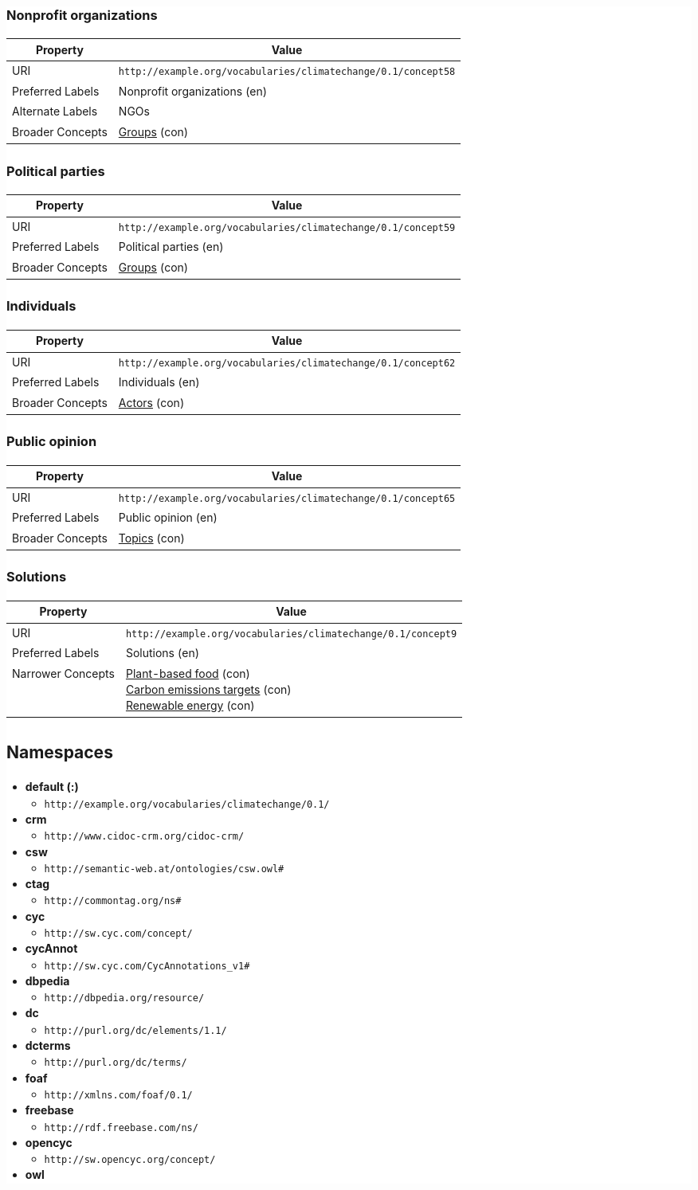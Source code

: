 ### Nonprofit organizations
Property | Value
--- | ---
URI | `http://example.org/vocabularies/climatechange/0.1/concept58`
Preferred Labels |Nonprofit organizations (en)<br />
Alternate Labels |NGOs<br />
Broader Concepts |[Groups](#Groups) (con)<br />
### Political parties
Property | Value
--- | ---
URI | `http://example.org/vocabularies/climatechange/0.1/concept59`
Preferred Labels |Political parties (en)<br />
Broader Concepts |[Groups](#Groups) (con)<br />
### Individuals
Property | Value
--- | ---
URI | `http://example.org/vocabularies/climatechange/0.1/concept62`
Preferred Labels |Individuals (en)<br />
Broader Concepts |[Actors](#Actors) (con)<br />
### Public opinion
Property | Value
--- | ---
URI | `http://example.org/vocabularies/climatechange/0.1/concept65`
Preferred Labels |Public opinion (en)<br />
Broader Concepts |[Topics](#Topics) (con)<br />
### Solutions
Property | Value
--- | ---
URI | `http://example.org/vocabularies/climatechange/0.1/concept9`
Preferred Labels |Solutions (en)<br />
Narrower Concepts |[Plant-based food](#Plant-based-food) (con)<br />[Carbon emissions targets](#Carbon-emissions-targets) (con)<br />[Renewable energy](#Renewable-energy) (con)<br />

## Namespaces
* **default (:)**
  * `http://example.org/vocabularies/climatechange/0.1/`
* **crm**
  * `http://www.cidoc-crm.org/cidoc-crm/`
* **csw**
  * `http://semantic-web.at/ontologies/csw.owl#`
* **ctag**
  * `http://commontag.org/ns#`
* **cyc**
  * `http://sw.cyc.com/concept/`
* **cycAnnot**
  * `http://sw.cyc.com/CycAnnotations_v1#`
* **dbpedia**
  * `http://dbpedia.org/resource/`
* **dc**
  * `http://purl.org/dc/elements/1.1/`
* **dcterms**
  * `http://purl.org/dc/terms/`
* **foaf**
  * `http://xmlns.com/foaf/0.1/`
* **freebase**
  * `http://rdf.freebase.com/ns/`
* **opencyc**
  * `http://sw.opencyc.org/concept/`
* **owl**